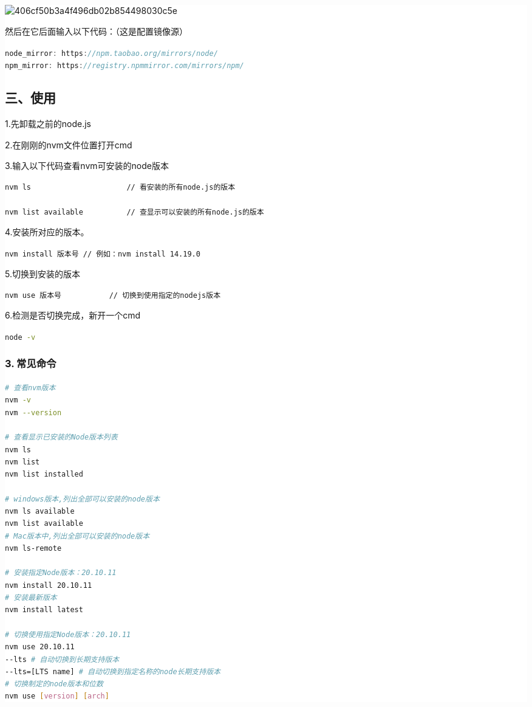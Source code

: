 ![406cf50b3a4f496db02b854498030c5e](https://img-blog.csdnimg.cn/406cf50b3a4f496db02b854498030c5e.png)

然后在它后面输入以下代码：（这是配置镜像源）

```js
node_mirror: https://npm.taobao.org/mirrors/node/
npm_mirror: https://registry.npmmirror.com/mirrors/npm/
```

## 三、使用

1.先卸载之前的node.js

2.在刚刚的nvm文件位置打开cmd

3.输入以下代码查看nvm可安装的node版本

```bash
nvm ls                      // 看安装的所有node.js的版本

nvm list available          // 查显示可以安装的所有node.js的版本
```

4.安装所对应的版本。

```bash
nvm install 版本号 // 例如：nvm install 14.19.0
```

5.切换到安装的版本

```bash
nvm use 版本号           // 切换到使用指定的nodejs版本
```

6.检测是否切换完成，新开一个cmd

```bash
node -v
```

### 3. 常见命令

```bash
# 查看nvm版本
nvm -v
nvm --version

# 查看显示已安装的Node版本列表
nvm ls
nvm list
nvm list installed

# windows版本,列出全部可以安装的node版本
nvm ls available 
nvm list available
# Mac版本中,列出全部可以安装的node版本
nvm ls-remote

# 安装指定Node版本：20.10.11
nvm install 20.10.11
# 安装最新版本
nvm install latest

# 切换使用指定Node版本：20.10.11
nvm use 20.10.11
--lts # 自动切换到长期支持版本
--lts=[LTS name] # 自动切换到指定名称的node长期支持版本
# 切换制定的node版本和位数
nvm use [version] [arch]
```